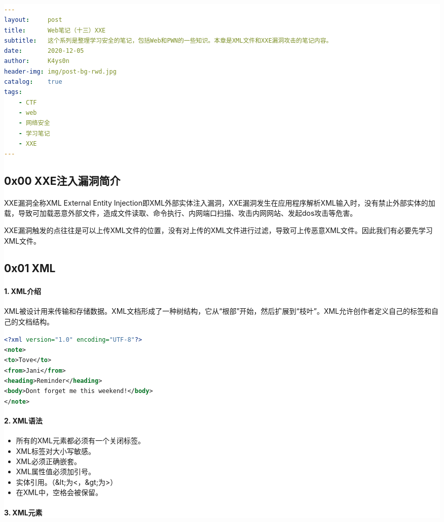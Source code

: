 ```yaml
---
layout:     post
title:      Web笔记（十三）XXE
subtitle:   这个系列是整理学习安全的笔记，包括Web和PWN的一些知识。本章是XML文件和XXE漏洞攻击的笔记内容。
date:       2020-12-05
author:     K4ys0n
header-img: img/post-bg-rwd.jpg
catalog:    true
tags:
    - CTF
    - web
    - 网络安全
    - 学习笔记
    - XXE
---
```




## 0x00 XXE注入漏洞简介

XXE漏洞全称XML External Entity Injection即XML外部实体注入漏洞，XXE漏洞发生在应用程序解析XML输入时，没有禁止外部实体的加载，导致可加载恶意外部文件，造成文件读取、命令执行、内网端口扫描、攻击内网网站、发起dos攻击等危害。

XXE漏洞触发的点往往是可以上传XML文件的位置，没有对上传的XML文件进行过滤，导致可上传恶意XML文件。因此我们有必要先学习XML文件。



## 0x01 XML

#### 1. XML介绍

XML被设计用来传输和存储数据。XML文档形成了一种树结构，它从“根部”开始，然后扩展到“枝叶”。XML允许创作者定义自己的标签和自己的文档结构。
```xml
<?xml version="1.0" encoding="UTF-8"?>
<note>
<to>Tove</to>
<from>Jani</from>
<heading>Reminder</heading>
<body>Dont forget me this weekend!</body>
</note>
```

#### 2. XML语法

- 所有的XML元素都必须有一个关闭标签。
- XML标签对大小写敏感。
- XML必须正确嵌套。
- XML属性值必须加引号。
- 实体引用。（\&lt;为\<，\&gt;为\>）
- 在XML中，空格会被保留。

#### 3. XML元素
